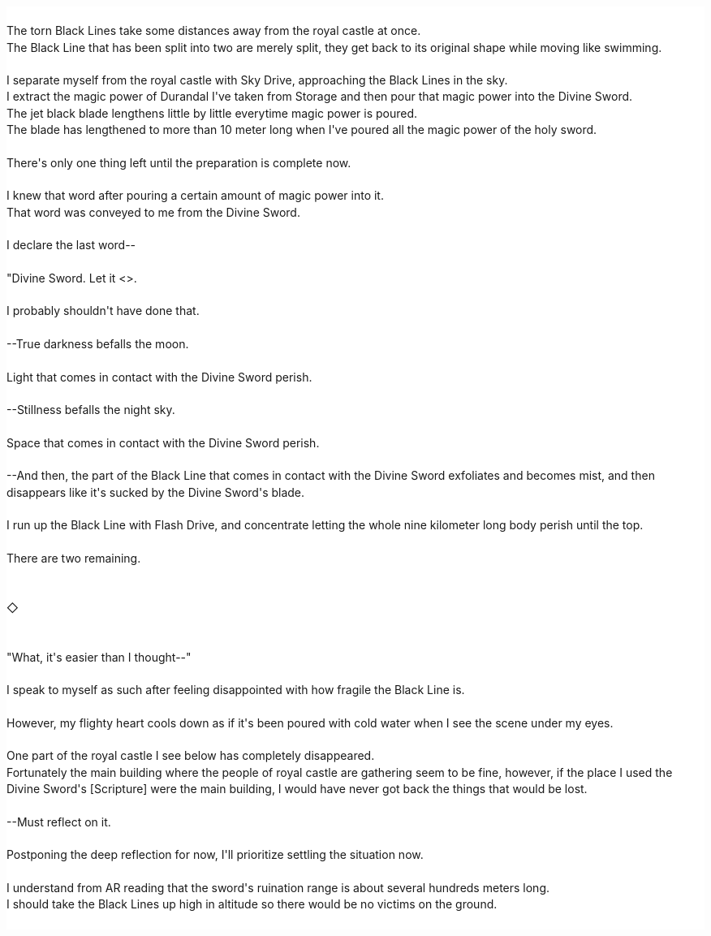 <br/>
The torn Black Lines take some distances away from the royal castle at once.<br/>
The Black Line that has been split into two are merely split, they get back to its original shape while moving like swimming.<br/>
<br/>
I separate myself from the royal castle with Sky Drive, approaching the Black Lines in the sky.<br/>
I extract the magic power of Durandal I've taken from Storage and then pour that magic power into the Divine Sword.<br/>
The jet black blade lengthens little by little everytime magic power is poured.<br/>
The blade has lengthened to more than 10 meter long when I've poured all the magic power of the holy sword.<br/>
<br/>
There's only one thing left until the preparation is complete now.<br/>
<br/>
I knew that word after pouring a certain amount of magic power into it.<br/>
That word was conveyed to me from the Divine Sword.<br/>
<br/>
I declare the last word--<br/>
<br/>
"Divine Sword. Let it <<PERISH>>.<br/>
<br/>
I probably shouldn't have done that.<br/>
<br/>
--True darkness befalls the moon.<br/>
<br/>
Light that comes in contact with the Divine Sword perish.<br/>
<br/>
--Stillness befalls the night sky.<br/>
<br/>
Space that comes in contact with the Divine Sword perish.<br/>
<br/>
--And then, the part of the Black Line that comes in contact with the Divine Sword exfoliates and becomes mist, and then disappears like it's sucked by the Divine Sword's blade.<br/>
<br/>
I run up the Black Line with Flash Drive, and concentrate letting the whole nine kilometer long body perish until the top.<br/>
<br/>
There are two remaining.<br/>
<br/>
<br/>
◇<br/>
<br/>
<br/>
"What, it's easier than I thought--"<br/>
<br/>
I speak to myself as such after feeling disappointed with how fragile the Black Line is.<br/>
<br/>
However, my flighty heart cools down as if it's been poured with cold water when I see the scene under my eyes.<br/>
<br/>
One part of the royal castle I see below has completely disappeared.<br/>
Fortunately the main building where the people of royal castle are gathering seem to be fine, however, if the place I used the Divine Sword's [Scripture] were the main building, I would have never got back the things that would be lost.<br/>
<br/>
--Must reflect on it.<br/>
<br/>
Postponing the deep reflection for now, I'll prioritize settling the situation now.<br/>
<br/>
I understand from AR reading that the sword's ruination range is about several hundreds meters long.<br/>
I should take the Black Lines up high in altitude so there would be no victims on the ground.<br/>
<br/>